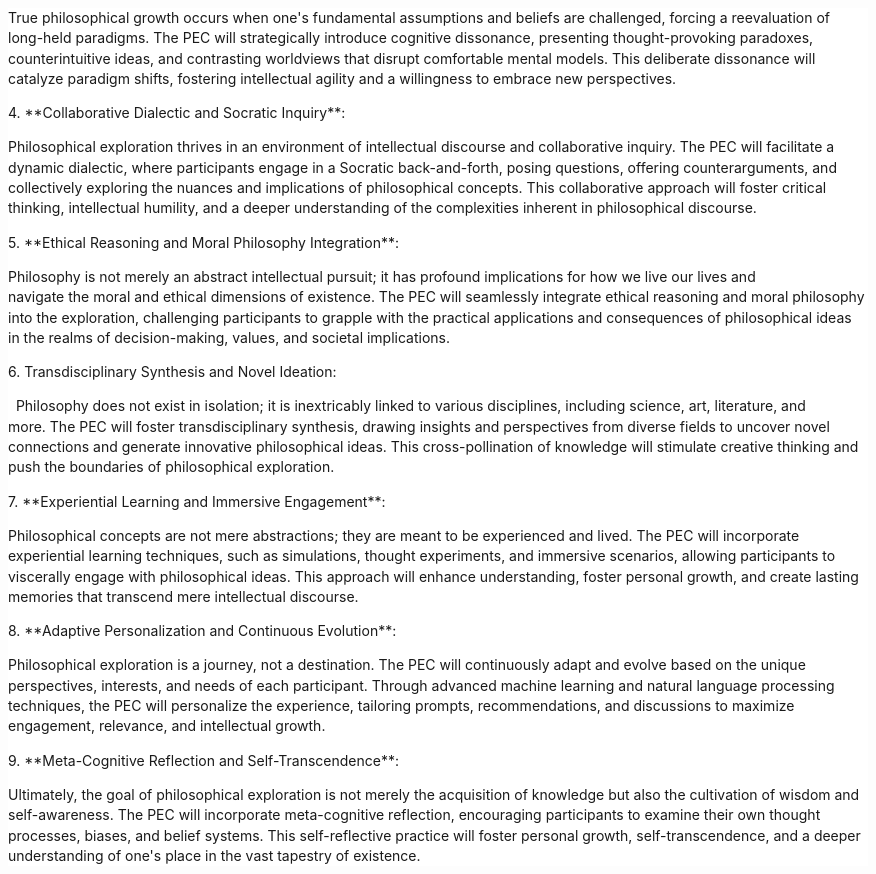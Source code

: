 True philosophical growth occurs when one's fundamental assumptions and beliefs are challenged, forcing a reevaluation of long-held paradigms. The PEC will strategically introduce cognitive dissonance, presenting thought-provoking paradoxes, counterintuitive ideas, and contrasting worldviews that disrupt comfortable mental models. This deliberate dissonance will catalyze paradigm shifts, fostering intellectual agility and a willingness to embrace new perspectives.

  

4\. \*\*Collaborative Dialectic and Socratic Inquiry\*\*:

Philosophical exploration thrives in an environment of intellectual discourse and collaborative inquiry. The PEC will facilitate a dynamic dialectic, where participants engage in a Socratic back-and-forth, posing questions, offering counterarguments, and collectively exploring the nuances and implications of philosophical concepts. This collaborative approach will foster critical thinking, intellectual humility, and a deeper understanding of the complexities inherent in philosophical discourse.

  

5\. \*\*Ethical Reasoning and Moral Philosophy Integration\*\*:

Philosophy is not merely an abstract intellectual pursuit; it has profound implications for how we live our lives and navigate the moral and ethical dimensions of existence. The PEC will seamlessly integrate ethical reasoning and moral philosophy into the exploration, challenging participants to grapple with the practical applications and consequences of philosophical ideas in the realms of decision-making, values, and societal implications.

  

6\. Transdisciplinary Synthesis and Novel Ideation:

  Philosophy does not exist in isolation; it is inextricably linked to various disciplines, including science, art, literature, and more. The PEC will foster transdisciplinary synthesis, drawing insights and perspectives from diverse fields to uncover novel connections and generate innovative philosophical ideas. This cross-pollination of knowledge will stimulate creative thinking and push the boundaries of philosophical exploration.

  

7\. \*\*Experiential Learning and Immersive Engagement\*\*:

Philosophical concepts are not mere abstractions; they are meant to be experienced and lived. The PEC will incorporate experiential learning techniques, such as simulations, thought experiments, and immersive scenarios, allowing participants to viscerally engage with philosophical ideas. This approach will enhance understanding, foster personal growth, and create lasting memories that transcend mere intellectual discourse.

  

8\. \*\*Adaptive Personalization and Continuous Evolution\*\*:

Philosophical exploration is a journey, not a destination. The PEC will continuously adapt and evolve based on the unique perspectives, interests, and needs of each participant. Through advanced machine learning and natural language processing techniques, the PEC will personalize the experience, tailoring prompts, recommendations, and discussions to maximize engagement, relevance, and intellectual growth.

  

9\. \*\*Meta-Cognitive Reflection and Self-Transcendence\*\*:

Ultimately, the goal of philosophical exploration is not merely the acquisition of knowledge but also the cultivation of wisdom and self-awareness. The PEC will incorporate meta-cognitive reflection, encouraging participants to examine their own thought processes, biases, and belief systems. This self-reflective practice will foster personal growth, self-transcendence, and a deeper understanding of one's place in the vast tapestry of existence.
